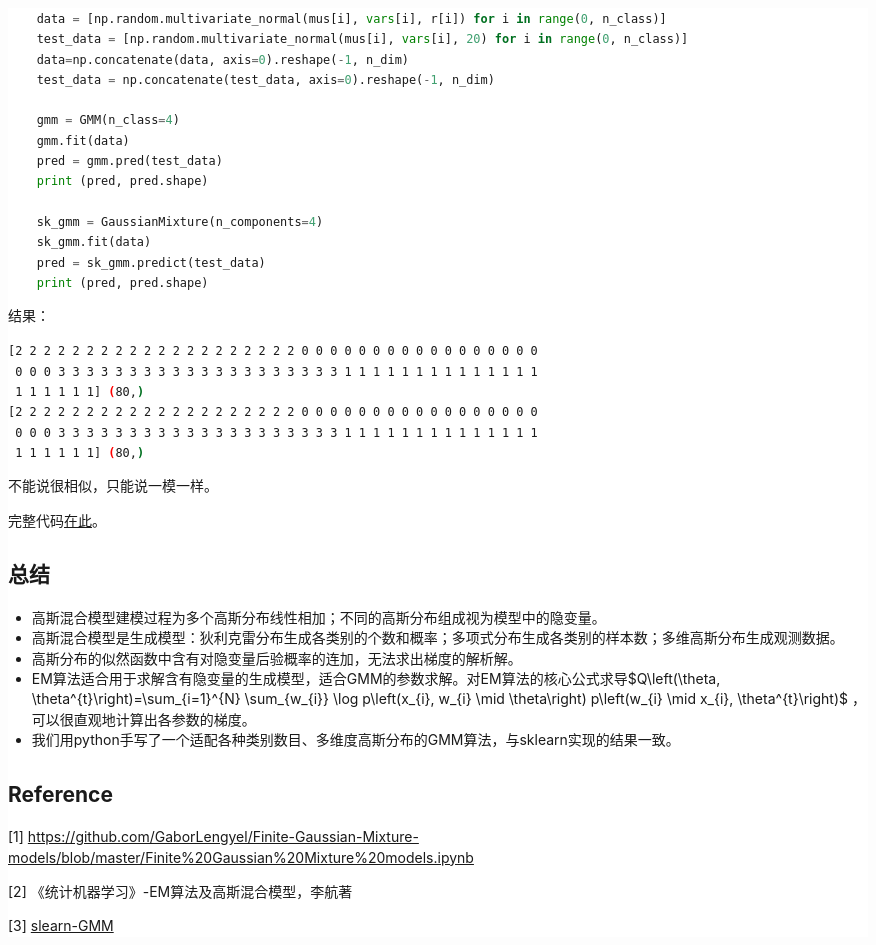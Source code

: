 ```python
    data = [np.random.multivariate_normal(mus[i], vars[i], r[i]) for i in range(0, n_class)]
    test_data = [np.random.multivariate_normal(mus[i], vars[i], 20) for i in range(0, n_class)]
    data=np.concatenate(data, axis=0).reshape(-1, n_dim)
    test_data = np.concatenate(test_data, axis=0).reshape(-1, n_dim)

    gmm = GMM(n_class=4)
    gmm.fit(data)
    pred = gmm.pred(test_data)
    print (pred, pred.shape)

    sk_gmm = GaussianMixture(n_components=4)
    sk_gmm.fit(data)
    pred = sk_gmm.predict(test_data)
    print (pred, pred.shape)
```

结果：

```bash
[2 2 2 2 2 2 2 2 2 2 2 2 2 2 2 2 2 2 2 2 0 0 0 0 0 0 0 0 0 0 0 0 0 0 0 0 0
 0 0 0 3 3 3 3 3 3 3 3 3 3 3 3 3 3 3 3 3 3 3 3 1 1 1 1 1 1 1 1 1 1 1 1 1 1
 1 1 1 1 1 1] (80,)
[2 2 2 2 2 2 2 2 2 2 2 2 2 2 2 2 2 2 2 2 0 0 0 0 0 0 0 0 0 0 0 0 0 0 0 0 0
 0 0 0 3 3 3 3 3 3 3 3 3 3 3 3 3 3 3 3 3 3 3 3 1 1 1 1 1 1 1 1 1 1 1 1 1 1
 1 1 1 1 1 1] (80,)
```

不能说很相似，只能说一模一样。

完整代码[在此](https://github.com/LouisYZK/farewell/blob/main/articles/code/GMM.py)。

## 总结

- 高斯混合模型建模过程为多个高斯分布线性相加；不同的高斯分布组成视为模型中的隐变量。
- 高斯混合模型是生成模型：狄利克雷分布生成各类别的个数和概率；多项式分布生成各类别的样本数；多维高斯分布生成观测数据。
- 高斯分布的似然函数中含有对隐变量后验概率的连加，无法求出梯度的解析解。
- EM算法适合用于求解含有隐变量的生成模型，适合GMM的参数求解。对EM算法的核心公式求导$Q\left(\theta, \theta^{t}\right)=\sum_{i=1}^{N} \sum_{w_{i}} \log p\left(x_{i}, w_{i} \mid \theta\right) p\left(w_{i} \mid x_{i}, \theta^{t}\right)$ ，可以很直观地计算出各参数的梯度。
- 我们用python手写了一个适配各种类别数目、多维度高斯分布的GMM算法，与sklearn实现的结果一致。

## Reference

[1] https://github.com/GaborLengyel/Finite-Gaussian-Mixture-models/blob/master/Finite%20Gaussian%20Mixture%20models.ipynb

[2] 《统计机器学习》-EM算法及高斯混合模型，李航著

[3] [slearn-GMM](https://scikit-learn.org/stable/auto_examples/mixture/plot_gmm_covariances.html#sphx-glr-auto-examples-mixture-plot-gmm-covariances-py)




